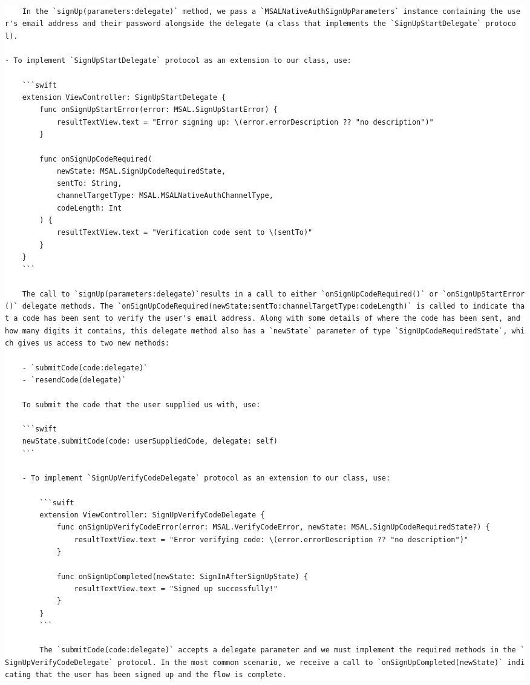         In the `signUp(parameters:delegate)` method, we pass a `MSALNativeAuthSignUpParameters` instance containing the user's email address and their password alongside the delegate (a class that implements the `SignUpStartDelegate` protocol).

    - To implement `SignUpStartDelegate` protocol as an extension to our class, use:

        ```swift
        extension ViewController: SignUpStartDelegate {
            func onSignUpStartError(error: MSAL.SignUpStartError) {
                resultTextView.text = "Error signing up: \(error.errorDescription ?? "no description")"
            }
        
            func onSignUpCodeRequired(
                newState: MSAL.SignUpCodeRequiredState,
                sentTo: String,
                channelTargetType: MSAL.MSALNativeAuthChannelType,
                codeLength: Int
            ) {
                resultTextView.text = "Verification code sent to \(sentTo)"
            }
        }
        ```

        The call to `signUp(parameters:delegate)`results in a call to either `onSignUpCodeRequired()` or `onSignUpStartError()` delegate methods. The `onSignUpCodeRequired(newState:sentTo:channelTargetType:codeLength)` is called to indicate that a code has been sent to verify the user's email address. Along with some details of where the code has been sent, and how many digits it contains, this delegate method also has a `newState` parameter of type `SignUpCodeRequiredState`, which gives us access to two new methods: 

        - `submitCode(code:delegate)`
        - `resendCode(delegate)`

        To submit the code that the user supplied us with, use: 
        
        ```swift
        newState.submitCode(code: userSuppliedCode, delegate: self)
        ```
        
        - To implement `SignUpVerifyCodeDelegate` protocol as an extension to our class, use: 
        
            ```swift
            extension ViewController: SignUpVerifyCodeDelegate {
                func onSignUpVerifyCodeError(error: MSAL.VerifyCodeError, newState: MSAL.SignUpCodeRequiredState?) {
                    resultTextView.text = "Error verifying code: \(error.errorDescription ?? "no description")"
                }
            
                func onSignUpCompleted(newState: SignInAfterSignUpState) {
                    resultTextView.text = "Signed up successfully!"
                }
            }
            ```
    
            The `submitCode(code:delegate)` accepts a delegate parameter and we must implement the required methods in the `SignUpVerifyCodeDelegate` protocol. In the most common scenario, we receive a call to `onSignUpCompleted(newState)` indicating that the user has been signed up and the flow is complete.   
